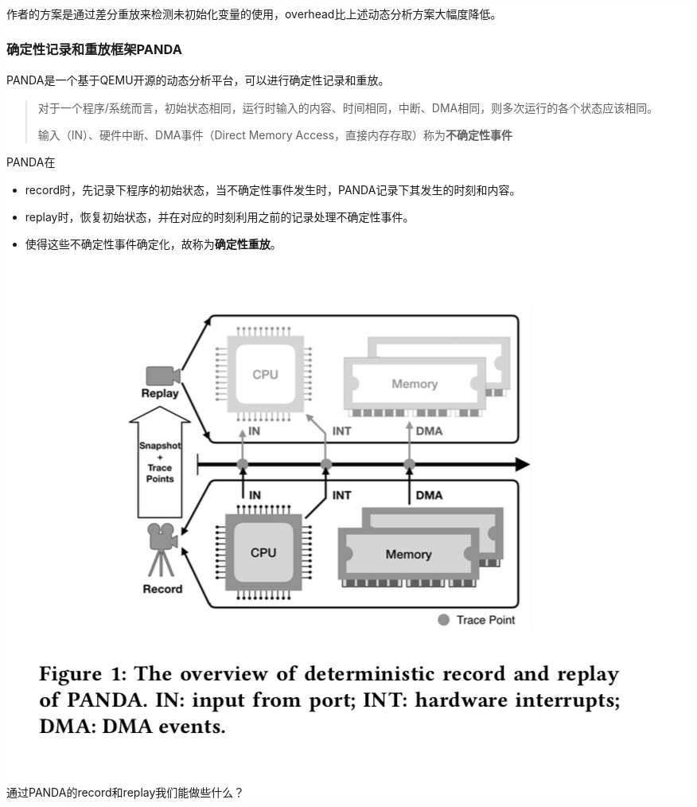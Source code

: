 作者的方案是通过差分重放来检测未初始化变量的使用，overhead比上述动态分析方案大幅度降低。



### 确定性记录和重放框架PANDA

PANDA是一个基于QEMU开源的动态分析平台，可以进行确定性记录和重放。

> 对于一个程序/系统而言，初始状态相同，运行时输入的内容、时间相同，中断、DMA相同，则多次运行的各个状态应该相同。
>
> 输入（IN）、硬件中断、DMA事件（Direct Memory Access，直接内存存取）称为**不确定性事件**

PANDA在

- record时，先记录下程序的初始状态，当不确定性事件发生时，PANDA记录下其发生的时刻和内容。

- replay时，恢复初始状态，并在对应的时刻利用之前的记录处理不确定性事件。
- 使得这些不确定性事件确定化，故称为**确定性重放**。

![image-20191217150734653](/images/2019-12-18/image-20191217150734653.png)

通过PANDA的record和replay我们能做些什么？
